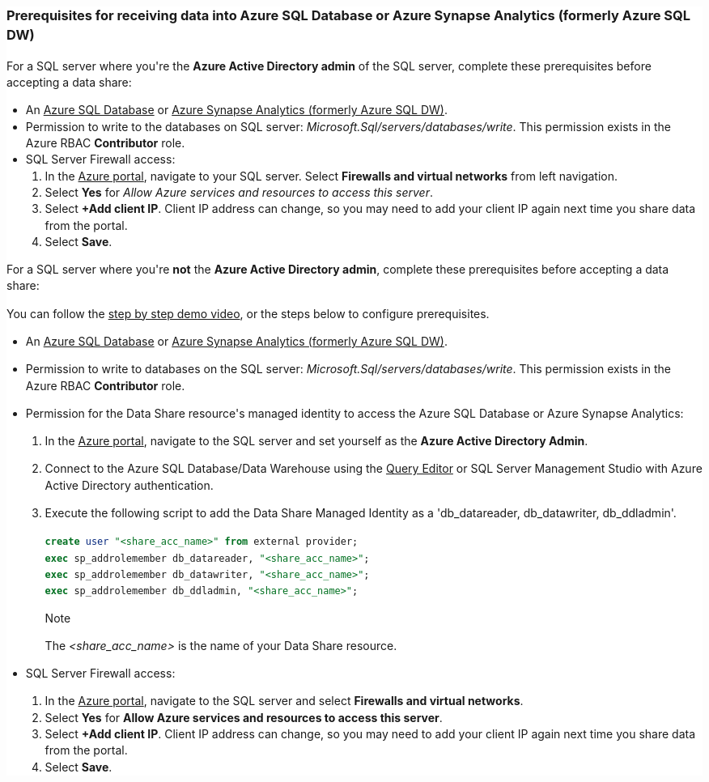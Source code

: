 <a id="prerequisitesforreceivingtoazuresqlorsynapse"></a>
### Prerequisites for receiving data into Azure SQL Database or Azure Synapse Analytics (formerly Azure SQL DW) 

For a SQL server where you're the **Azure Active Directory admin** of the SQL server, complete these prerequisites before accepting a data share:

* An [Azure SQL Database](../azure-sql/database/single-database-create-quickstart.md) or [Azure Synapse Analytics (formerly Azure SQL DW)](../synapse-analytics/get-started-create-workspace.md).
* Permission to write to the databases on SQL server: *Microsoft.Sql/servers/databases/write*. This permission exists in the Azure RBAC **Contributor** role.
* SQL Server Firewall access:
    1. In the [Azure portal](https://portal.azure.com/), navigate to your SQL server. Select **Firewalls and virtual networks** from left navigation.
    1. Select **Yes** for *Allow Azure services and resources to access this server*.
    1. Select **+Add client IP**. Client IP address can change, so you may need to add your client IP again next time you share data from the portal.
    1. Select **Save**. 
    
For a SQL server where you're **not** the **Azure Active Directory admin**, complete these prerequisites before accepting a data share: 

You can follow the [step by step demo video](https://youtu.be/aeGISgK1xro), or the steps below to configure prerequisites.

* An [Azure SQL Database](../azure-sql/database/single-database-create-quickstart.md) or [Azure Synapse Analytics (formerly Azure SQL DW)](../synapse-analytics/get-started-create-workspace.md).
* Permission to write to databases on the SQL server: *Microsoft.Sql/servers/databases/write*. This permission exists in the Azure RBAC **Contributor** role. 
* Permission for the Data Share resource's managed identity to access the Azure SQL Database or Azure Synapse Analytics: 
    1. In the [Azure portal](https://portal.azure.com/), navigate to the SQL server and set yourself as the **Azure Active Directory Admin**.
    1. Connect to the Azure SQL Database/Data Warehouse using the [Query Editor](../azure-sql/database/connect-query-portal.md#connect-using-azure-active-directory) or SQL Server Management Studio with Azure Active Directory authentication. 
    1. Execute the following script to add the Data Share Managed Identity as a 'db_datareader, db_datawriter, db_ddladmin'.

        ```sql
        create user "<share_acc_name>" from external provider; 
        exec sp_addrolemember db_datareader, "<share_acc_name>"; 
        exec sp_addrolemember db_datawriter, "<share_acc_name>"; 
        exec sp_addrolemember db_ddladmin, "<share_acc_name>";
        ```      
       > [!Note]
       > The *<share_acc_name>* is the name of your Data Share resource.       

* SQL Server Firewall access:
    1. In the [Azure portal](https://portal.azure.com/), navigate to the SQL server and select **Firewalls and virtual networks**.
    1. Select **Yes** for **Allow Azure services and resources to access this server**.
    1. Select **+Add client IP**. Client IP address can change, so you may need to add your client IP again next time you share data from the portal.
    1. Select **Save**. 
 